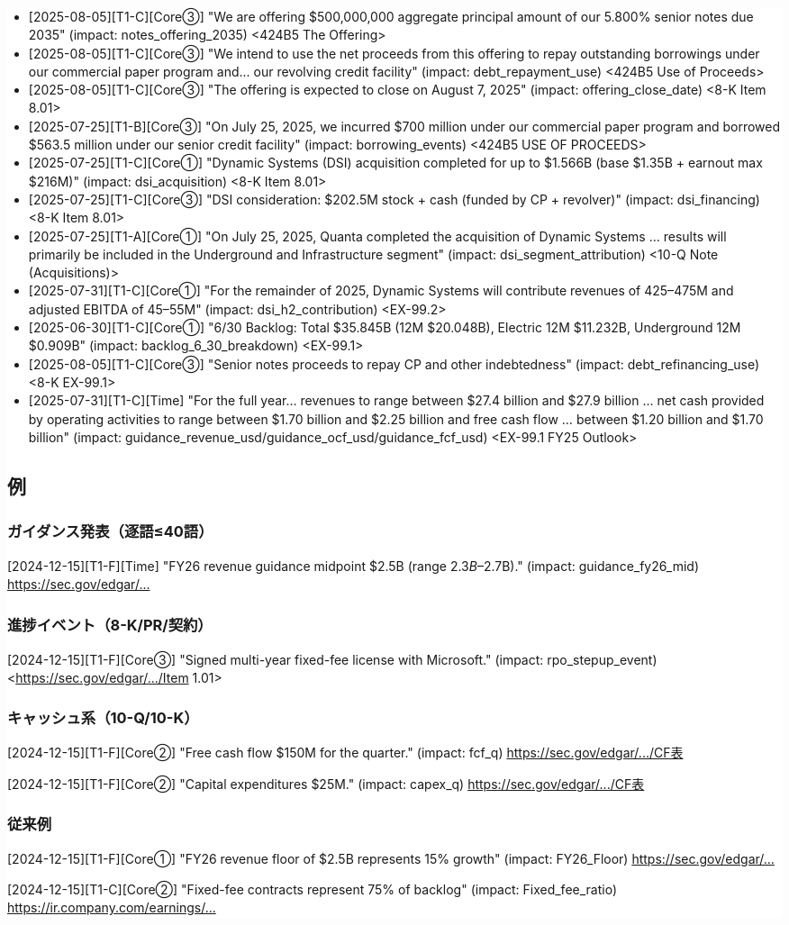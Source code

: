 - [2025-08-05][T1-C][Core③] "We are offering $500,000,000 aggregate principal amount of our 5.800% senior notes due 2035" (impact: notes_offering_2035) <424B5 The Offering>
- [2025-08-05][T1-C][Core③] "We intend to use the net proceeds from this offering to repay outstanding borrowings under our commercial paper program and... our revolving credit facility" (impact: debt_repayment_use) <424B5 Use of Proceeds>
- [2025-08-05][T1-C][Core③] "The offering is expected to close on August 7, 2025" (impact: offering_close_date) <8-K Item 8.01>
- [2025-07-25][T1-B][Core③] "On July 25, 2025, we incurred $700 million under our commercial paper program and borrowed $563.5 million under our senior credit facility" (impact: borrowing_events) <424B5 USE OF PROCEEDS>
- [2025-07-25][T1-C][Core①] "Dynamic Systems (DSI) acquisition completed for up to $1.566B (base $1.35B + earnout max $216M)" (impact: dsi_acquisition) <8-K Item 8.01>
- [2025-07-25][T1-C][Core③] "DSI consideration: $202.5M stock + cash (funded by CP + revolver)" (impact: dsi_financing) <8-K Item 8.01>
- [2025-07-25][T1-A][Core①] "On July 25, 2025, Quanta completed the acquisition of Dynamic Systems … results will primarily be included in the Underground and Infrastructure segment" (impact: dsi_segment_attribution) <10-Q Note (Acquisitions)>
- [2025-07-31][T1-C][Core①] "For the remainder of 2025, Dynamic Systems will contribute revenues of $425–$475M and adjusted EBITDA of $45–$55M" (impact: dsi_h2_contribution) <EX-99.2>
- [2025-06-30][T1-C][Core①] "6/30 Backlog: Total $35.845B (12M $20.048B), Electric 12M $11.232B, Underground 12M $0.909B" (impact: backlog_6_30_breakdown) <EX-99.1>
- [2025-08-05][T1-C][Core③] "Senior notes proceeds to repay CP and other indebtedness" (impact: debt_refinancing_use) <8-K EX-99.1>
- [2025-07-31][T1-C][Time] "For the full year… revenues to range between $27.4 billion and $27.9 billion … net cash provided by operating activities to range between $1.70 billion and $2.25 billion and free cash flow … between $1.20 billion and $1.70 billion" (impact: guidance_revenue_usd/guidance_ocf_usd/guidance_fcf_usd) <EX-99.1 FY25 Outlook>

## 例

### ガイダンス発表（逐語≤40語）
[2024-12-15][T1-F][Time] "FY26 revenue guidance midpoint $2.5B (range $2.3B–$2.7B)." (impact: guidance_fy26_mid) <https://sec.gov/edgar/...>

### 進捗イベント（8-K/PR/契約）
[2024-12-15][T1-F][Core③] "Signed multi-year fixed-fee license with Microsoft." (impact: rpo_stepup_event) <https://sec.gov/edgar/.../Item 1.01>

### キャッシュ系（10-Q/10-K）
[2024-12-15][T1-F][Core②] "Free cash flow $150M for the quarter." (impact: fcf_q) <https://sec.gov/edgar/.../CF表>

[2024-12-15][T1-F][Core②] "Capital expenditures $25M." (impact: capex_q) <https://sec.gov/edgar/.../CF表>

### 従来例
[2024-12-15][T1-F][Core①] "FY26 revenue floor of $2.5B represents 15% growth" (impact: FY26_Floor) <https://sec.gov/edgar/...>

[2024-12-15][T1-C][Core②] "Fixed-fee contracts represent 75% of backlog" (impact: Fixed_fee_ratio) <https://ir.company.com/earnings/...>
